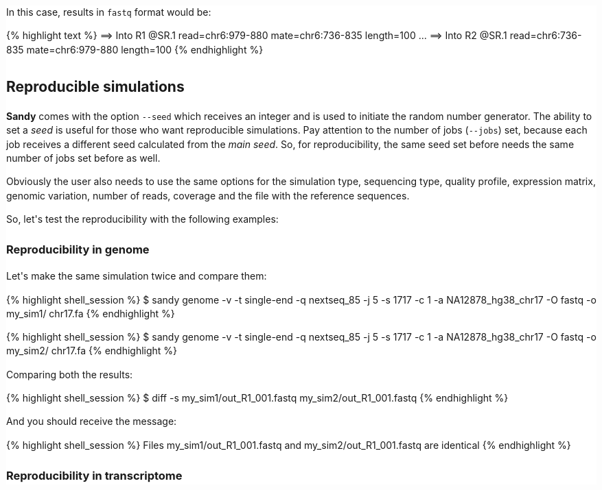 In this case, results in `fastq` format would be:

{% highlight text %}
==> Into R1
@SR.1 read=chr6:979-880 mate=chr6:736-835 length=100
...
==> Into R2
@SR.1 read=chr6:736-835 mate=chr6:979-880 length=100
{% endhighlight %}

## Reproducible simulations

**Sandy** comes with the option `--seed` which receives an integer and is used to initiate the random number
generator. The ability to set a *seed* is useful for those who want reproducible simulations. Pay attention
to the number of jobs (`--jobs`) set, because each job receives a different seed calculated from the *main seed*.
So, for reproducibility, the same seed set before needs the same number of jobs set before as well.

Obviously the user also needs to use the same options for the simulation type, sequencing type, quality profile,
expression matrix, genomic variation, number of reads, coverage and the file with the reference sequences.

So, let's test the reproducibility with the following examples:

### Reproducibility in genome

Let's make the same simulation twice and compare them:

{% highlight shell_session %}
$ sandy genome -v -t single-end -q nextseq_85 -j 5 -s 1717 -c 1 -a NA12878_hg38_chr17 -O fastq -o my_sim1/ chr17.fa
{% endhighlight %}

{% highlight shell_session %}
$ sandy genome -v -t single-end -q nextseq_85 -j 5 -s 1717 -c 1 -a NA12878_hg38_chr17 -O fastq -o my_sim2/ chr17.fa
{% endhighlight %}

Comparing both the results:

{% highlight shell_session %}
$ diff -s my_sim1/out_R1_001.fastq my_sim2/out_R1_001.fastq
{% endhighlight %}

And you should receive the message:

{% highlight shell_session %}
Files my_sim1/out_R1_001.fastq and my_sim2/out_R1_001.fastq are identical
{% endhighlight %}

### Reproducibility in transcriptome
